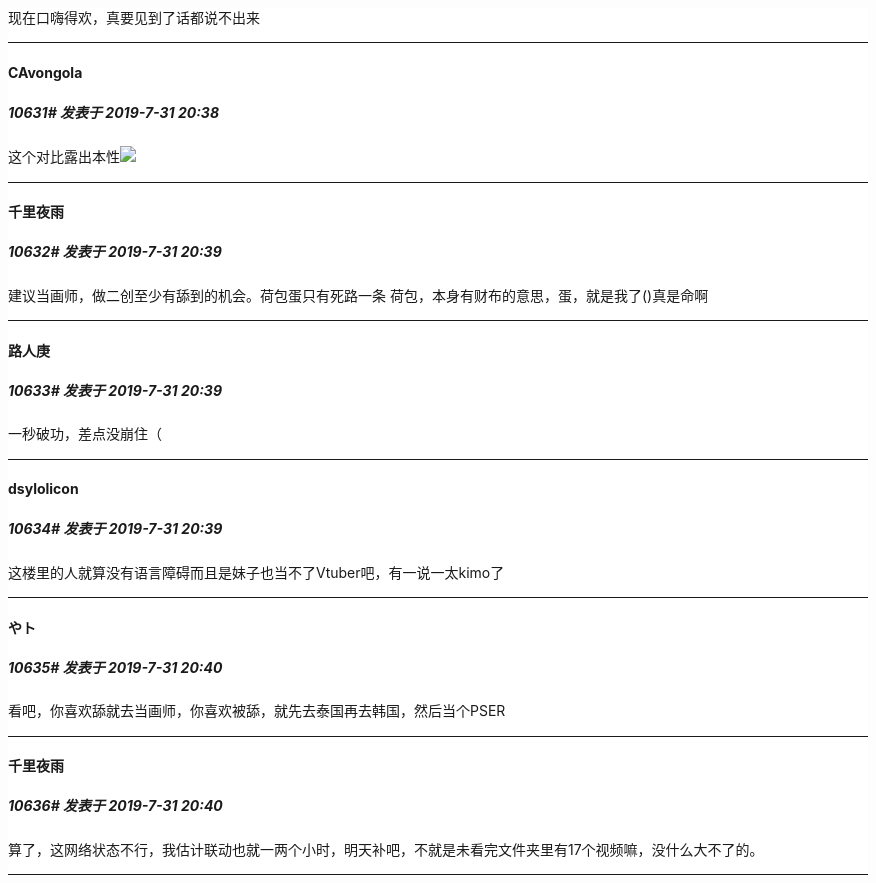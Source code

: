 
现在口嗨得欢，真要见到了话都说不出来


-----

####  CAvongola  
##### 10631#       发表于 2019-7-31 20:38


这个对比露出本性<img src="https://static.saraba1st.com/image/smiley/face2017/067.png" referrerpolicy="no-referrer">


-----

####  千里夜雨  
##### 10632#       发表于 2019-7-31 20:39


建议当画师，做二创至少有舔到的机会。荷包蛋只有死路一条
荷包，本身有财布的意思，蛋，就是我了()真是命啊


-----

####  路人庚  
##### 10633#       发表于 2019-7-31 20:39


一秒破功，差点没崩住（


-----

####  dsylolicon  
##### 10634#       发表于 2019-7-31 20:39


这楼里的人就算没有语言障碍而且是妹子也当不了Vtuber吧，有一说一太kimo了


-----

####  やト  
##### 10635#       发表于 2019-7-31 20:40


看吧，你喜欢舔就去当画师，你喜欢被舔，就先去泰国再去韩国，然后当个PSER


-----

####  千里夜雨  
##### 10636#       发表于 2019-7-31 20:40


算了，这网络状态不行，我估计联动也就一两个小时，明天补吧，不就是未看完文件夹里有17个视频嘛，没什么大不了的。


-----
